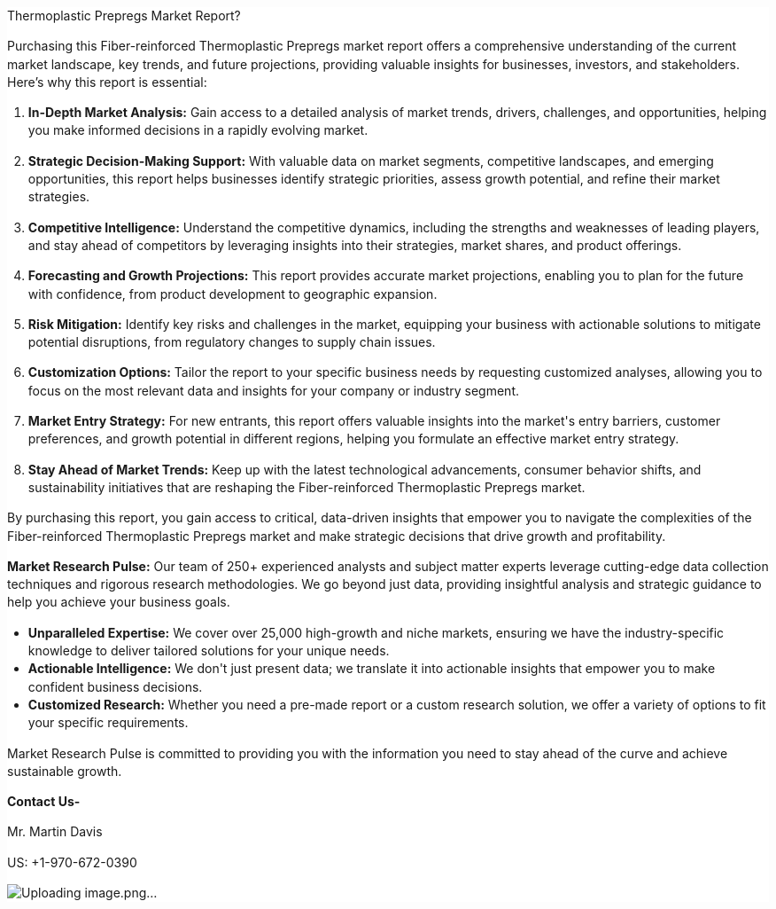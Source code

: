 Thermoplastic Prepregs Market Report?</strong></p><p>Purchasing this Fiber-reinforced Thermoplastic Prepregs market report offers a comprehensive understanding of the current market landscape, key trends, and future projections, providing valuable insights for businesses, investors, and stakeholders. Here&rsquo;s why this report is essential:</p><ol><li><p><strong>In-Depth Market Analysis:</strong> Gain access to a detailed analysis of market trends, drivers, challenges, and opportunities, helping you make informed decisions in a rapidly evolving market.</p></li><li><p><strong>Strategic Decision-Making Support:</strong> With valuable data on market segments, competitive landscapes, and emerging opportunities, this report helps businesses identify strategic priorities, assess growth potential, and refine their market strategies.</p></li><li><p><strong>Competitive Intelligence:</strong> Understand the competitive dynamics, including the strengths and weaknesses of leading players, and stay ahead of competitors by leveraging insights into their strategies, market shares, and product offerings.</p></li><li><p><strong>Forecasting and Growth Projections:</strong> This report provides accurate market projections, enabling you to plan for the future with confidence, from product development to geographic expansion.</p></li><li><p><strong>Risk Mitigation:</strong> Identify key risks and challenges in the market, equipping your business with actionable solutions to mitigate potential disruptions, from regulatory changes to supply chain issues.</p></li><li><p><strong>Customization Options:</strong> Tailor the report to your specific business needs by requesting customized analyses, allowing you to focus on the most relevant data and insights for your company or industry segment.</p></li><li><p><strong>Market Entry Strategy:</strong> For new entrants, this report offers valuable insights into the market's entry barriers, customer preferences, and growth potential in different regions, helping you formulate an effective market entry strategy.</p></li><li><p><strong>Stay Ahead of Market Trends:</strong> Keep up with the latest technological advancements, consumer behavior shifts, and sustainability initiatives that are reshaping the Fiber-reinforced Thermoplastic Prepregs market.</p></li></ol><p>By purchasing this report, you gain access to critical, data-driven insights that empower you to navigate the complexities of the Fiber-reinforced Thermoplastic Prepregs market and make strategic decisions that drive growth and profitability.</p><p><strong>Market Research Pulse:</strong>&nbsp;Our team of 250+ experienced analysts and subject matter experts leverage cutting-edge data collection techniques and rigorous research methodologies. We go beyond just data, providing insightful analysis and strategic guidance to help you achieve your business goals.</p><ul><li><strong>Unparalleled Expertise:</strong>&nbsp;We cover over 25,000 high-growth and niche markets, ensuring we have the industry-specific knowledge to deliver tailored solutions for your unique needs.</li><li><strong>Actionable Intelligence:</strong>&nbsp;We don't just present data; we translate it into actionable insights that empower you to make confident business decisions.</li><li><strong>Customized Research:</strong>&nbsp;Whether you need a pre-made report or a custom research solution, we offer a variety of options to fit your specific requirements.</li></ul><p>Market Research Pulse is committed to providing you with the information you need to stay ahead of the curve and achieve sustainable growth.</p><p><strong>Contact Us-</strong></p><p>Mr. Martin Davis</p><p>US: +1-970-672-0390</p>
![Uploading image.png…]()
